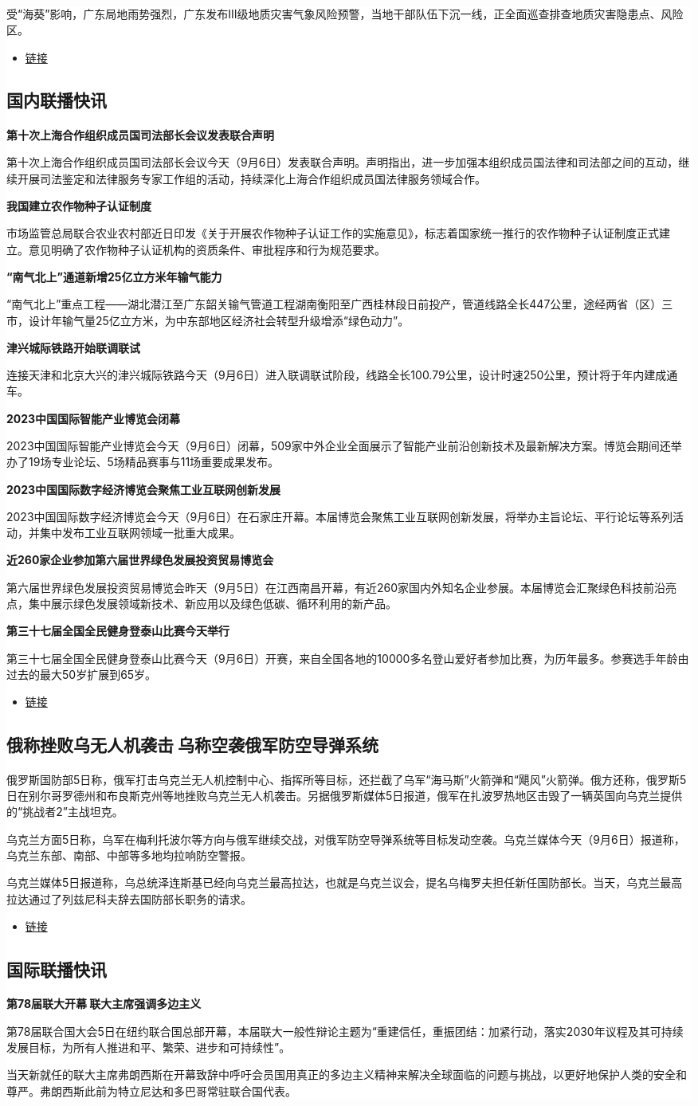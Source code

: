 受“海葵”影响，广东局地雨势强烈，广东发布Ⅲ级地质灾害气象风险预警，当地干部队伍下沉一线，正全面巡查排查地质灾害隐患点、风险区。

- [链接](https://tv.cctv.com/2023/09/06/VIDEE6ue9Wz3Wi2V3SlWfQw6230906.shtml)

## 国内联播快讯

**第十次上海合作组织成员国司法部长会议发表联合声明**

第十次上海合作组织成员国司法部长会议今天（9月6日）发表联合声明。声明指出，进一步加强本组织成员国法律和司法部之间的互动，继续开展司法鉴定和法律服务专家工作组的活动，持续深化上海合作组织成员国法律服务领域合作。

**我国建立农作物种子认证制度**

市场监管总局联合农业农村部近日印发《关于开展农作物种子认证工作的实施意见》，标志着国家统一推行的农作物种子认证制度正式建立。意见明确了农作物种子认证机构的资质条件、审批程序和行为规范要求。

**“南气北上”通道新增25亿立方米年输气能力**

“南气北上”重点工程——湖北潜江至广东韶关输气管道工程湖南衡阳至广西桂林段日前投产，管道线路全长447公里，途经两省（区）三市，设计年输气量25亿立方米，为中东部地区经济社会转型升级增添“绿色动力”。

**津兴城际铁路开始联调联试**

连接天津和北京大兴的津兴城际铁路今天（9月6日）进入联调联试阶段，线路全长100.79公里，设计时速250公里，预计将于年内建成通车。

**2023中国国际智能产业博览会闭幕**

2023中国国际智能产业博览会今天（9月6日）闭幕，509家中外企业全面展示了智能产业前沿创新技术及最新解决方案。博览会期间还举办了19场专业论坛、5场精品赛事与11场重要成果发布。

**2023中国国际数字经济博览会聚焦工业互联网创新发展**

2023中国国际数字经济博览会今天（9月6日）在石家庄开幕。本届博览会聚焦工业互联网创新发展，将举办主旨论坛、平行论坛等系列活动，并集中发布工业互联网领域一批重大成果。

**近260家企业参加第六届世界绿色发展投资贸易博览会**

第六届世界绿色发展投资贸易博览会昨天（9月5日）在江西南昌开幕，有近260家国内外知名企业参展。本届博览会汇聚绿色科技前沿亮点，集中展示绿色发展领域新技术、新应用以及绿色低碳、循环利用的新产品。

**第三十七届全国全民健身登泰山比赛今天举行**

第三十七届全国全民健身登泰山比赛今天（9月6日）开赛，来自全国各地的10000多名登山爱好者参加比赛，为历年最多。参赛选手年龄由过去的最大50岁扩展到65岁。

- [链接](https://tv.cctv.com/2023/09/06/VIDEh6KpbfNQQfXhVfaOq5Zp230906.shtml)

## 俄称挫败乌无人机袭击 乌称空袭俄军防空导弹系统

俄罗斯国防部5日称，俄军打击乌克兰无人机控制中心、指挥所等目标，还拦截了乌军“海马斯”火箭弹和“飓风”火箭弹。俄方还称，俄罗斯5日在别尔哥罗德州和布良斯克州等地挫败乌克兰无人机袭击。另据俄罗斯媒体5日报道，俄军在扎波罗热地区击毁了一辆英国向乌克兰提供的“挑战者2”主战坦克。

乌克兰方面5日称，乌军在梅利托波尔等方向与俄军继续交战，对俄军防空导弹系统等目标发动空袭。乌克兰媒体今天（9月6日）报道称，乌克兰东部、南部、中部等多地均拉响防空警报。

乌克兰媒体5日报道称，乌总统泽连斯基已经向乌克兰最高拉达，也就是乌克兰议会，提名乌梅罗夫担任新任国防部长。当天，乌克兰最高拉达通过了列兹尼科夫辞去国防部长职务的请求。

- [链接](https://tv.cctv.com/2023/09/06/VIDEs6JhMQ6i4X5iYSTXodjc230906.shtml)

## 国际联播快讯

**第78届联大开幕 联大主席强调多边主义**

第78届联合国大会5日在纽约联合国总部开幕，本届联大一般性辩论主题为“重建信任，重振团结：加紧行动，落实2030年议程及其可持续发展目标，为所有人推进和平、繁荣、进步和可持续性”。

当天新就任的联大主席弗朗西斯在开幕致辞中呼吁会员国用真正的多边主义精神来解决全球面临的问题与挑战，以更好地保护人类的安全和尊严。弗朗西斯此前为特立尼达和多巴哥常驻联合国代表。
